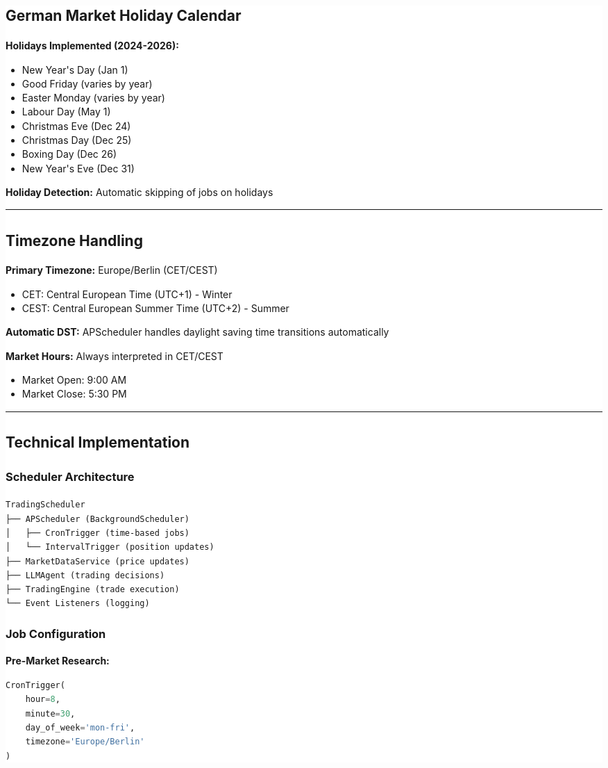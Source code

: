 
## German Market Holiday Calendar

**Holidays Implemented (2024-2026):**
- New Year's Day (Jan 1)
- Good Friday (varies by year)
- Easter Monday (varies by year)
- Labour Day (May 1)
- Christmas Eve (Dec 24)
- Christmas Day (Dec 25)
- Boxing Day (Dec 26)
- New Year's Eve (Dec 31)

**Holiday Detection:** Automatic skipping of jobs on holidays

---

## Timezone Handling

**Primary Timezone:** Europe/Berlin (CET/CEST)
- CET: Central European Time (UTC+1) - Winter
- CEST: Central European Summer Time (UTC+2) - Summer

**Automatic DST:** APScheduler handles daylight saving time transitions automatically

**Market Hours:** Always interpreted in CET/CEST
- Market Open: 9:00 AM
- Market Close: 5:30 PM

---

## Technical Implementation

### Scheduler Architecture

```
TradingScheduler
├── APScheduler (BackgroundScheduler)
│   ├── CronTrigger (time-based jobs)
│   └── IntervalTrigger (position updates)
├── MarketDataService (price updates)
├── LLMAgent (trading decisions)
├── TradingEngine (trade execution)
└── Event Listeners (logging)
```

### Job Configuration

**Pre-Market Research:**
```python
CronTrigger(
    hour=8,
    minute=30,
    day_of_week='mon-fri',
    timezone='Europe/Berlin'
)
```
